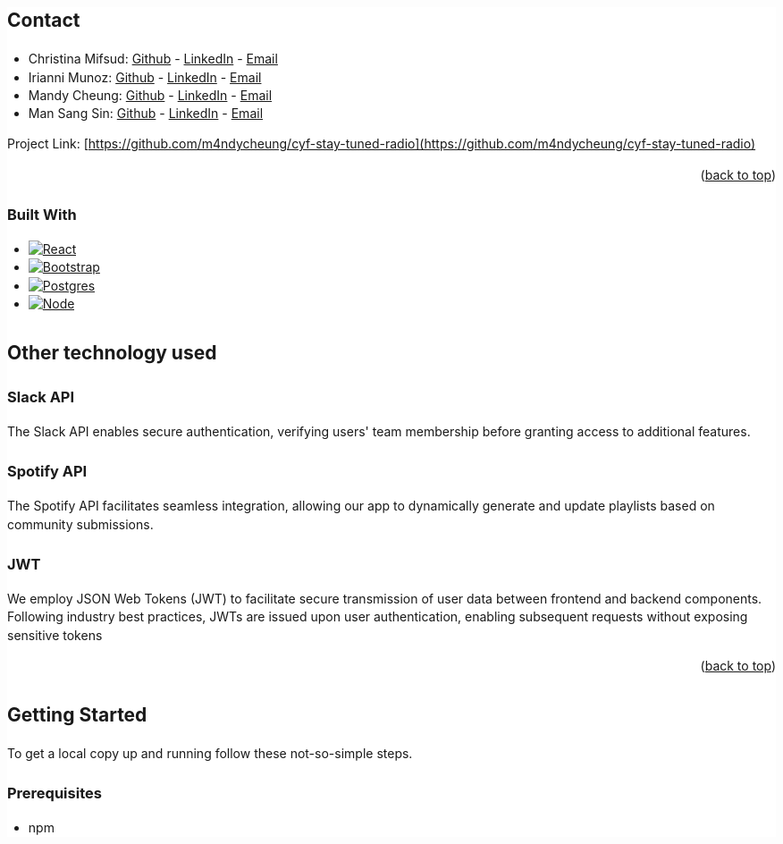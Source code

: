 

## Contact

- Christina Mifsud: [Github](https://github.com/christina-mifsud) - [LinkedIn](https://www.linkedin.com/in/christinamifsud/) - [Email](mailto:christina.mifsud@gmail.com)
- Irianni Munoz: [Github](https://github.com/munozirianni1988) - [LinkedIn](https://www.linkedin.com/in/irianni-munoz-693a36164/) - [Email](mailto:munozirianni@gmail.com)
- Mandy Cheung: [Github](https://github.com/m4ndycheung) - [LinkedIn](https://www.linkedin.com/in/mandy-wtc/) - [Email](mailto:mcheung.0822@gmail.com)
- Man Sang Sin: [Github](https://github.com/ManSangSin) - [LinkedIn](https://www.linkedin.com/in/man-sang-sin/) - [Email](mailto:man.sang.sin@gmail.com)

Project Link: [https://github.com/m4ndycheung/cyf-stay-tuned-radio](https://github.com/m4ndycheung/cyf-stay-tuned-radio)

<p align="right">(<a href="#readme-top">back to top</a>)</p>

### Built With

- [![React][React.js]][React-url]
- [![Bootstrap][Bootstrap.com]][Bootstrap-url]
- [![Postgres][Postgres.com]][Postgres-url]
- [![Node][Node.js]][Node-url]

## Other technology used

### Slack API

The Slack API enables secure authentication, verifying users' team membership before granting access to additional features.

### Spotify API

The Spotify API facilitates seamless integration, allowing our app to dynamically generate and update playlists based on community submissions.

### JWT

We employ JSON Web Tokens (JWT) to facilitate secure transmission of user data between frontend and backend components. Following industry best practices, JWTs are issued upon user authentication, enabling subsequent requests without exposing sensitive tokens

<p align="right">(<a href="#readme-top">back to top</a>)</p>



## Getting Started

To get a local copy up and running follow these not-so-simple steps.

### Prerequisites

- npm


[contributors-shield]: https://img.shields.io/github/contributors/othneildrew/Best-README-Template.svg?style=for-the-badge
[contributors-url]: https://github.com/m4ndycheung/cyf-stay-tuned-radio/graphs/contributors
[forks-shield]: https://img.shields.io/github/forks/othneildrew/Best-README-Template.svg?style=for-the-badge
[forks-url]: https://github.com/m4ndycheung/cyf-stay-tuned-radio/network/members
[stars-shield]: https://img.shields.io/github/stars/othneildrew/Best-README-Template.svg?style=for-the-badge
[stars-url]: https://github.com/m4ndycheung/cyf-stay-tuned-radio/stargazers
[issues-shield]: https://img.shields.io/github/issues/othneildrew/Best-README-Template.svg?style=for-the-badge
[issues-url]: https://github.com/m4ndycheung/cyf-stay-tuned-radio/issues
[license-shield]: https://img.shields.io/github/license/othneildrew/Best-README-Template.svg?style=for-the-badge
[license-url]: https://github.com/m4ndycheung/cyf-stay-tuned-radio/blob/main/LICENSE.txt
[linkedin-shield]: https://img.shields.io/badge/-LinkedIn-black.svg?style=for-the-badge&logo=linkedin&colorB=555
[linkedin-url]: #contact
[product-screenshot]: images/screenshot.png
[Next.js]: https://img.shields.io/badge/next.js-000000?style=for-the-badge&logo=nextdotjs&logoColor=white
[Next-url]: https://nextjs.org/
[React.js]: https://img.shields.io/badge/React-20232A?style=for-the-badge&logo=react&logoColor=61DAFB
[React-url]: https://reactjs.org/
[Vue.js]: https://img.shields.io/badge/Vue.js-35495E?style=for-the-badge&logo=vuedotjs&logoColor=4FC08D
[Vue-url]: https://vuejs.org/
[Angular.io]: https://img.shields.io/badge/Angular-DD0031?style=for-the-badge&logo=angular&logoColor=white
[Angular-url]: https://angular.io/
[Svelte.dev]: https://img.shields.io/badge/Svelte-4A4A55?style=for-the-badge&logo=svelte&logoColor=FF3E00
[Svelte-url]: https://svelte.dev/
[Laravel.com]: https://img.shields.io/badge/Laravel-FF2D20?style=for-the-badge&logo=laravel&logoColor=white
[Laravel-url]: https://laravel.com
[Bootstrap.com]: https://img.shields.io/badge/Bootstrap-563D7C?style=for-the-badge&logo=bootstrap&logoColor=white
[Bootstrap-url]: https://getbootstrap.com
[JQuery.com]: https://img.shields.io/badge/jQuery-0769AD?style=for-the-badge&logo=jquery&logoColor=white
[JQuery-url]: https://jquery.com
[Postgres.com]: https://img.shields.io/badge/postgresql-4169e1?style=for-the-badge&logo=postgresql&logoColor=white
[Postgres-url]: https://www.postgresql.org/
[Node.js]: https://img.shields.io/badge/Node.js-43853D?style=for-the-badge&logo=node.js&logoColor=white
[Node-url]: https://nodejs.org/en